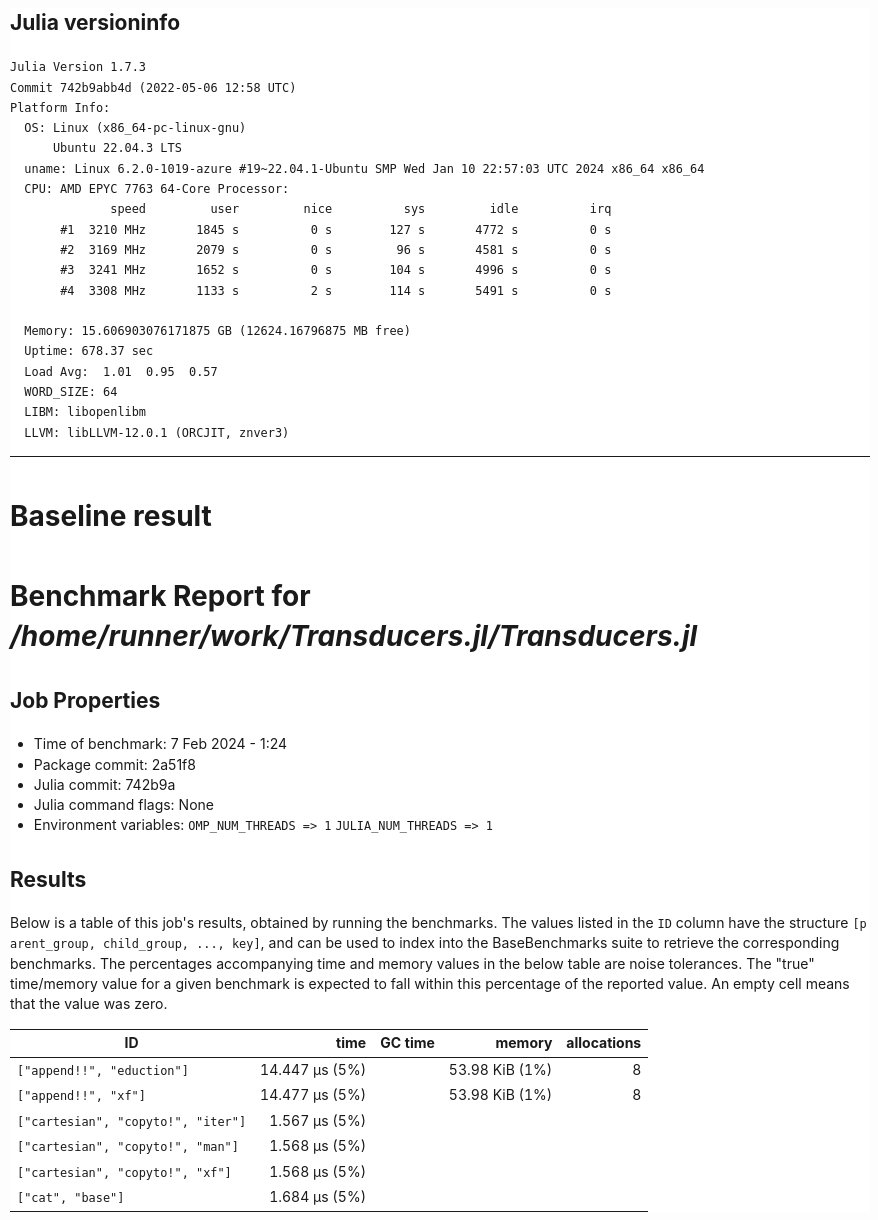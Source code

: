 ## Julia versioninfo
```
Julia Version 1.7.3
Commit 742b9abb4d (2022-05-06 12:58 UTC)
Platform Info:
  OS: Linux (x86_64-pc-linux-gnu)
      Ubuntu 22.04.3 LTS
  uname: Linux 6.2.0-1019-azure #19~22.04.1-Ubuntu SMP Wed Jan 10 22:57:03 UTC 2024 x86_64 x86_64
  CPU: AMD EPYC 7763 64-Core Processor: 
              speed         user         nice          sys         idle          irq
       #1  3210 MHz       1845 s          0 s        127 s       4772 s          0 s
       #2  3169 MHz       2079 s          0 s         96 s       4581 s          0 s
       #3  3241 MHz       1652 s          0 s        104 s       4996 s          0 s
       #4  3308 MHz       1133 s          2 s        114 s       5491 s          0 s
       
  Memory: 15.606903076171875 GB (12624.16796875 MB free)
  Uptime: 678.37 sec
  Load Avg:  1.01  0.95  0.57
  WORD_SIZE: 64
  LIBM: libopenlibm
  LLVM: libLLVM-12.0.1 (ORCJIT, znver3)
```

---
# Baseline result
# Benchmark Report for */home/runner/work/Transducers.jl/Transducers.jl*

## Job Properties
* Time of benchmark: 7 Feb 2024 - 1:24
* Package commit: 2a51f8
* Julia commit: 742b9a
* Julia command flags: None
* Environment variables: `OMP_NUM_THREADS => 1` `JULIA_NUM_THREADS => 1`

## Results
Below is a table of this job's results, obtained by running the benchmarks.
The values listed in the `ID` column have the structure `[parent_group, child_group, ..., key]`, and can be used to
index into the BaseBenchmarks suite to retrieve the corresponding benchmarks.
The percentages accompanying time and memory values in the below table are noise tolerances. The "true"
time/memory value for a given benchmark is expected to fall within this percentage of the reported value.
An empty cell means that the value was zero.

| ID                                                             | time            | GC time | memory          | allocations |
|----------------------------------------------------------------|----------------:|--------:|----------------:|------------:|
| `["append!!", "eduction"]`                                     |  14.447 μs (5%) |         |  53.98 KiB (1%) |           8 |
| `["append!!", "xf"]`                                           |  14.477 μs (5%) |         |  53.98 KiB (1%) |           8 |
| `["cartesian", "copyto!", "iter"]`                             |   1.567 μs (5%) |         |                 |             |
| `["cartesian", "copyto!", "man"]`                              |   1.568 μs (5%) |         |                 |             |
| `["cartesian", "copyto!", "xf"]`                               |   1.568 μs (5%) |         |                 |             |
| `["cat", "base"]`                                              |   1.684 μs (5%) |         |                 |             |
